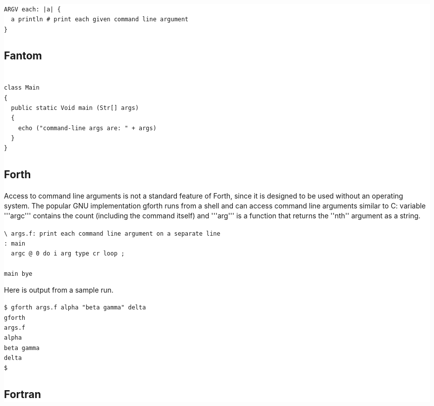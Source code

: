 
```fancy
ARGV each: |a| {
  a println # print each given command line argument
}
```



## Fantom



```fantom

class Main
{
  public static Void main (Str[] args)
  {
    echo ("command-line args are: " + args)
  }
}

```



## Forth

Access to command line arguments is not a standard feature of Forth, since it is designed to be used without an operating system. The popular GNU implementation gforth runs from a shell and can access command line arguments similar to C: variable '''argc''' contains the count (including the command itself) and '''arg''' is a function that returns the ''nth'' argument as a string.

```forth
\ args.f: print each command line argument on a separate line
: main
  argc @ 0 do i arg type cr loop ;

main bye
```


Here is output from a sample run.

```forth
$ gforth args.f alpha "beta gamma" delta
gforth
args.f
alpha
beta gamma
delta
$
```


## Fortran
